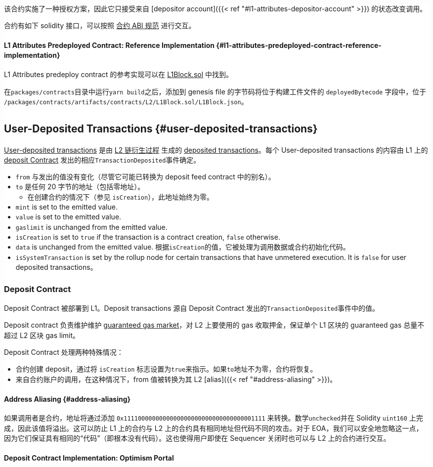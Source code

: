 该合约实施了一种授权方案，因此它只接受来自 [depositor account]({{< ref "#l1-attributes-depositor-account" >}}) 的状态改变调用。

合约有如下 solidity 接口，可以按照 [合约 ABI 规范](https://docs.soliditylang.org/en/v0.8.10/abi-spec.html) 进行交互。

#### L1 Attributes Predeployed Contract: Reference Implementation {#l1-attributes-predeployed-contract-reference-implementation}

L1 Attributes predeploy contract 的参考实现可以在 [L1Block.sol](https://github.com/ethereum-optimism/optimism/blob/develop/packages/contracts-bedrock/contracts/L2/L1Block.sol) 中找到。

在`packages/contracts`目录中运行`yarn build`之后，添加到 genesis file 的字节码将位于构建工件文件的 `deployedBytecode` 字段中，位于 `/packages/contracts/artifacts/contracts/L2/L1Block.sol/L1Block.json`。

## User-Deposited Transactions {#user-deposited-transactions}

[User-deposited transactions](https://github.com/ethereum-optimism/optimism/blob/develop/specs/glossary.md#user-deposited-transaction) 是由 [L2 链衍生过程](https://github.com/ethereum-optimism/optimism/blob/develop/specs/glossary.md#L2-chain-derivation) 生成的 [deposited transactions](https://github.com/ethereum-optimism/optimism/blob/develop/specs/deposits.md#the-deposited-transaction-type)。每个 User-deposited transactions 的内容由 L1 上的 [deposit Contract](https://github.com/ethereum-optimism/optimism/blob/develop/specs/deposits.md#deposit-contract) 发出的相应`TransactionDeposited`事件确定。

- `from` 与发出的值没有变化（尽管它可能已转换为 deposit feed contract 中的别名）。
- `to` 是任何 20 字节的地址（包括零地址）。
  - 在创建合约的情况下（参见 `isCreation`），此地址始终为零。
- `mint` is set to the emitted value.
- `value` is set to the emitted value.
- `gaslimit` is unchanged from the emitted value.
- `isCreation` is set to `true` if the transaction is a contract creation, `false` otherwise.
- `data` is unchanged from the emitted value. 根据`isCreation`的值，它被处理为调用数据或合约初始化代码。
- `isSystemTransaction` is set by the rollup node for certain transactions that have unmetered execution. It is `false` for user deposited transactions。

### Deposit Contract

Deposit Contract 被部署到 L1。Deposit transactions 源自 Deposit Contract 发出的`TransactionDeposited`事件中的值。

Deposit contract 负责维护维护 [guaranteed gas market](https://github.com/ethereum-optimism/optimism/blob/develop/specs/guaranteed-gas-market.md)，对 L2 上要使用的 gas 收取押金，保证单个 L1 区块的 guaranteed gas 总量不超过 L2 区块 gas limit。

Deposit Contract 处理两种特殊情况：

- 合约创建 deposit，通过将 `isCreation` 标志设置为`true`来指示。如果`to`地址不为零，合约将恢复。
- 来自合约账户的调用，在这种情况下，from 值被转换为其 L2 [alias]({{< ref "#address-aliasing" >}})。

#### Address Aliasing {#address-aliasing}

如果调用者是合约，地址将通过添加 `0x1111000000000000000000000000000000001111` 来转换。数学`unchecked`并在 Solidity `uint160` 上完成，因此该值将溢出。这可以防止 L1 上的合约与 L2 上的合约具有相同地址但代码不同的攻击。对于 EOA，我们可以安全地忽略这一点，因为它们保证具有相同的“代码”（即根本没有代码）。这也使得用户即使在 Sequencer 关闭时也可以与 L2 上的合约进行交互。

#### Deposit Contract Implementation: Optimism Portal
